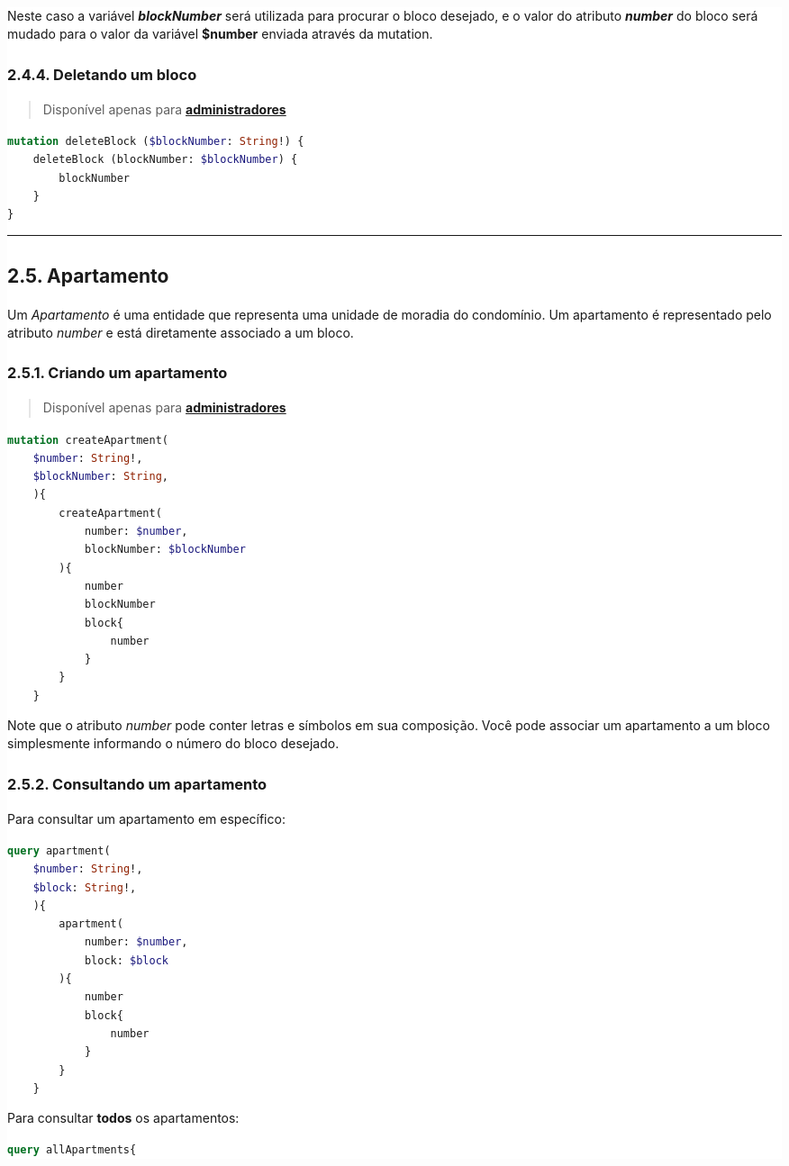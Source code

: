 Neste caso a variável ***blockNumber*** será utilizada para procurar o bloco desejado, e o valor do atributo ***number*** do bloco será mudado para o valor da variável **$number** enviada através da mutation.

### 2.4.4. Deletando um bloco
> Disponível apenas para **[administradores](#5-administracao)**
```graphql
mutation deleteBlock ($blockNumber: String!) {
    deleteBlock (blockNumber: $blockNumber) {
        blockNumber
    }
}
```

---
## 2.5. Apartamento

Um *Apartamento* é uma entidade que representa uma unidade de moradia do condomínio. Um apartamento é representado pelo atributo *number* e está diretamente associado a um bloco.

### 2.5.1. Criando um apartamento
> Disponível apenas para **[administradores](#5-administracao)**
```graphql
mutation createApartment(
    $number: String!,
    $blockNumber: String,
    ){
        createApartment(
            number: $number,
            blockNumber: $blockNumber
        ){
            number
            blockNumber
            block{
                number
            }
        }
    }
```
Note que o atributo *number* pode conter letras e símbolos em sua composição. Você pode associar um apartamento a um bloco simplesmente informando o número do bloco desejado.

### 2.5.2. Consultando um apartamento

Para consultar um apartamento em específico:
```graphql
query apartment(
    $number: String!,
    $block: String!,
    ){
        apartment(
            number: $number,
            block: $block
        ){
            number
            block{
                number
            }
        }
    }
```
Para consultar **todos** os apartamentos:
```graphql
query allApartments{
```